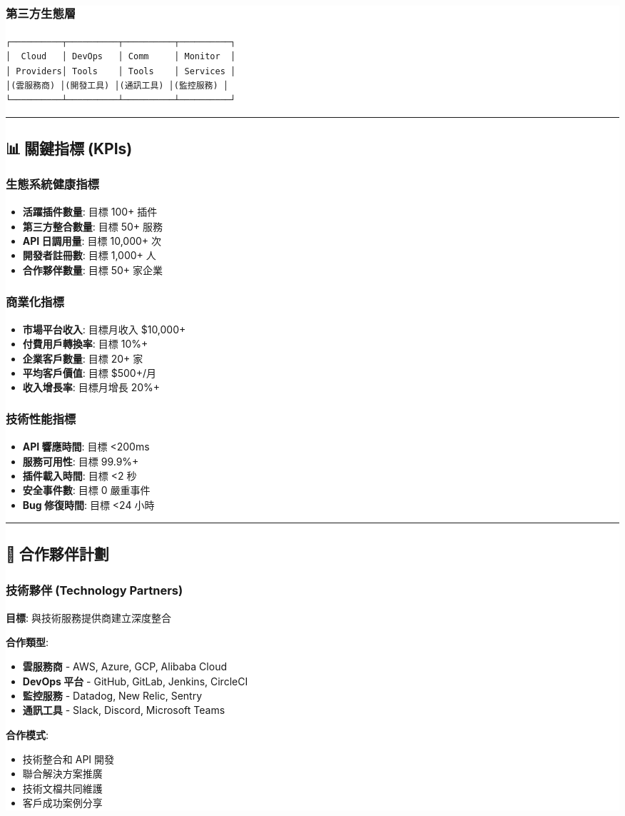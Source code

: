 ### 第三方生態層
```
┌──────────┬──────────┬──────────┬──────────┐
│  Cloud   │ DevOps   │ Comm     │ Monitor  │
│ Providers│ Tools    │ Tools    │ Services │
│(雲服務商) │(開發工具) │(通訊工具) │(監控服務) │
└──────────┴──────────┴──────────┴──────────┘
```

---

## 📊 關鍵指標 (KPIs)

### 生態系統健康指標
- **活躍插件數量**: 目標 100+ 插件
- **第三方整合數量**: 目標 50+ 服務
- **API 日調用量**: 目標 10,000+ 次
- **開發者註冊數**: 目標 1,000+ 人
- **合作夥伴數量**: 目標 50+ 家企業

### 商業化指標
- **市場平台收入**: 目標月收入 $10,000+
- **付費用戶轉換率**: 目標 10%+
- **企業客戶數量**: 目標 20+ 家
- **平均客戶價值**: 目標 $500+/月
- **收入增長率**: 目標月增長 20%+

### 技術性能指標
- **API 響應時間**: 目標 <200ms
- **服務可用性**: 目標 99.9%+
- **插件載入時間**: 目標 <2 秒
- **安全事件數**: 目標 0 嚴重事件
- **Bug 修復時間**: 目標 <24 小時

---

## 🤝 合作夥伴計劃

### 技術夥伴 (Technology Partners)
**目標**: 與技術服務提供商建立深度整合

**合作類型**:
- **雲服務商** - AWS, Azure, GCP, Alibaba Cloud
- **DevOps 平台** - GitHub, GitLab, Jenkins, CircleCI  
- **監控服務** - Datadog, New Relic, Sentry
- **通訊工具** - Slack, Discord, Microsoft Teams

**合作模式**:
- 技術整合和 API 開發
- 聯合解決方案推廣
- 技術文檔共同維護
- 客戶成功案例分享

